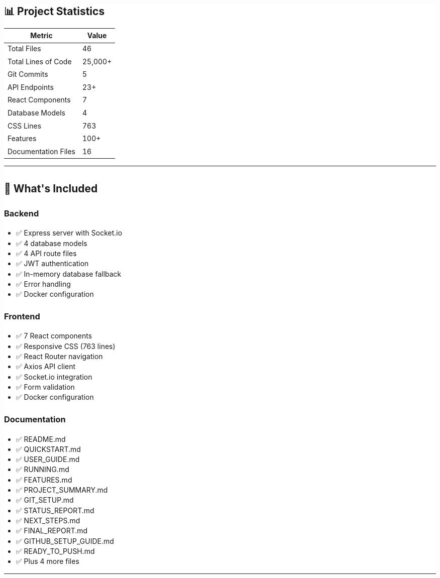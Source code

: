 
## 📊 Project Statistics

| Metric | Value |
|--------|-------|
| Total Files | 46 |
| Total Lines of Code | 25,000+ |
| Git Commits | 5 |
| API Endpoints | 23+ |
| React Components | 7 |
| Database Models | 4 |
| CSS Lines | 763 |
| Features | 100+ |
| Documentation Files | 16 |

---

## 🎯 What's Included

### Backend
- ✅ Express server with Socket.io
- ✅ 4 database models
- ✅ 4 API route files
- ✅ JWT authentication
- ✅ In-memory database fallback
- ✅ Error handling
- ✅ Docker configuration

### Frontend
- ✅ 7 React components
- ✅ Responsive CSS (763 lines)
- ✅ React Router navigation
- ✅ Axios API client
- ✅ Socket.io integration
- ✅ Form validation
- ✅ Docker configuration

### Documentation
- ✅ README.md
- ✅ QUICKSTART.md
- ✅ USER_GUIDE.md
- ✅ RUNNING.md
- ✅ FEATURES.md
- ✅ PROJECT_SUMMARY.md
- ✅ GIT_SETUP.md
- ✅ STATUS_REPORT.md
- ✅ NEXT_STEPS.md
- ✅ FINAL_REPORT.md
- ✅ GITHUB_SETUP_GUIDE.md
- ✅ READY_TO_PUSH.md
- ✅ Plus 4 more files

---